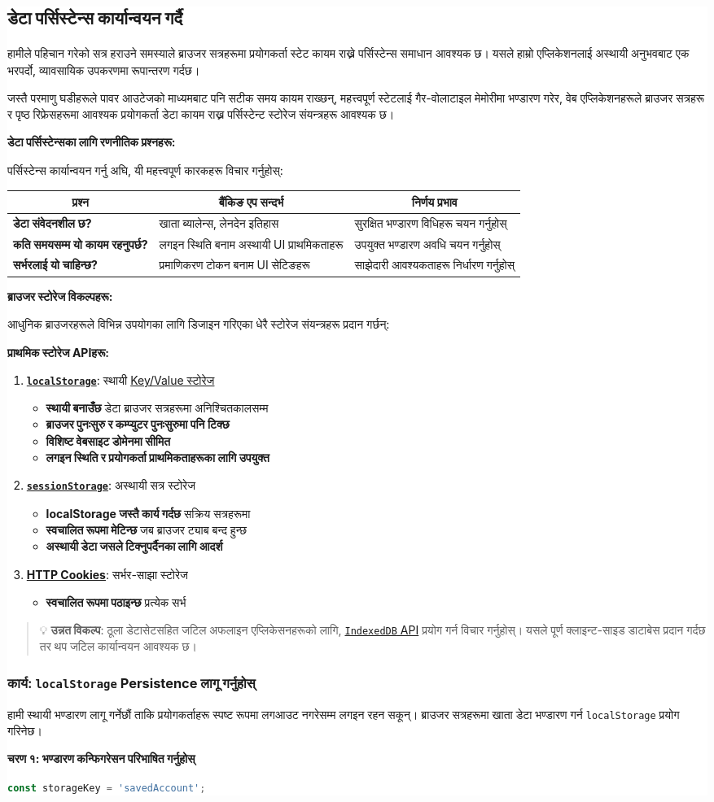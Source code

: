 ## डेटा पर्सिस्टेन्स कार्यान्वयन गर्दै

हामीले पहिचान गरेको सत्र हराउने समस्याले ब्राउजर सत्रहरूमा प्रयोगकर्ता स्टेट कायम राख्ने पर्सिस्टेन्स समाधान आवश्यक छ। यसले हाम्रो एप्लिकेशनलाई अस्थायी अनुभवबाट एक भरपर्दो, व्यावसायिक उपकरणमा रूपान्तरण गर्दछ।

जस्तै परमाणु घडीहरूले पावर आउटेजको माध्यमबाट पनि सटीक समय कायम राख्छन्, महत्त्वपूर्ण स्टेटलाई गैर-वोलाटाइल मेमोरीमा भण्डारण गरेर, वेब एप्लिकेशनहरूले ब्राउजर सत्रहरू र पृष्ठ रिफ्रेसहरूमा आवश्यक प्रयोगकर्ता डेटा कायम राख्न पर्सिस्टेन्ट स्टोरेज संयन्त्रहरू आवश्यक छ।

**डेटा पर्सिस्टेन्सका लागि रणनीतिक प्रश्नहरू:**

पर्सिस्टेन्स कार्यान्वयन गर्नु अघि, यी महत्त्वपूर्ण कारकहरू विचार गर्नुहोस्:

| प्रश्न | बैंकिङ एप सन्दर्भ | निर्णय प्रभाव |
|----------|-------------------|----------------|
| **डेटा संवेदनशील छ?** | खाता ब्यालेन्स, लेनदेन इतिहास | सुरक्षित भण्डारण विधिहरू चयन गर्नुहोस् |
| **कति समयसम्म यो कायम रहनुपर्छ?** | लगइन स्थिति बनाम अस्थायी UI प्राथमिकताहरू | उपयुक्त भण्डारण अवधि चयन गर्नुहोस् |
| **सर्भरलाई यो चाहिन्छ?** | प्रमाणिकरण टोकन बनाम UI सेटिङहरू | साझेदारी आवश्यकताहरू निर्धारण गर्नुहोस् |

**ब्राउजर स्टोरेज विकल्पहरू:**

आधुनिक ब्राउजरहरूले विभिन्न उपयोगका लागि डिजाइन गरिएका धेरै स्टोरेज संयन्त्रहरू प्रदान गर्छन्:

**प्राथमिक स्टोरेज APIहरू:**

1. **[`localStorage`](https://developer.mozilla.org/docs/Web/API/Window/localStorage)**: स्थायी [Key/Value स्टोरेज](https://en.wikipedia.org/wiki/Key%E2%80%93value_database)
   - **स्थायी बनाउँछ** डेटा ब्राउजर सत्रहरूमा अनिश्चितकालसम्म  
   - **ब्राउजर पुनःसुरु र कम्प्युटर पुनःसुरुमा पनि टिक्छ**
   - **विशिष्ट वेबसाइट डोमेनमा सीमित**
   - **लगइन स्थिति र प्रयोगकर्ता प्राथमिकताहरूका लागि उपयुक्त**

2. **[`sessionStorage`](https://developer.mozilla.org/docs/Web/API/Window/sessionStorage)**: अस्थायी सत्र स्टोरेज
   - **localStorage जस्तै कार्य गर्दछ** सक्रिय सत्रहरूमा
   - **स्वचालित रूपमा मेटिन्छ** जब ब्राउजर ट्याब बन्द हुन्छ
   - **अस्थायी डेटा जसले टिक्नुपर्दैनका लागि आदर्श**

3. **[HTTP Cookies](https://developer.mozilla.org/docs/Web/HTTP/Cookies)**: सर्भर-साझा स्टोरेज
   - **स्वचालित रूपमा पठाइन्छ** प्रत्येक सर्भ
> 💡 **उन्नत विकल्प**: ठूला डेटासेटसहित जटिल अफलाइन एप्लिकेसनहरूको लागि, [`IndexedDB` API](https://developer.mozilla.org/docs/Web/API/IndexedDB_API) प्रयोग गर्न विचार गर्नुहोस्। यसले पूर्ण क्लाइन्ट-साइड डाटाबेस प्रदान गर्दछ तर थप जटिल कार्यान्वयन आवश्यक छ।

### कार्य: `localStorage` Persistence लागू गर्नुहोस्

हामी स्थायी भण्डारण लागू गर्नेछौं ताकि प्रयोगकर्ताहरू स्पष्ट रूपमा लगआउट नगरेसम्म लगइन रहन सकून्। ब्राउजर सत्रहरूमा खाता डेटा भण्डारण गर्न `localStorage` प्रयोग गरिनेछ।

**चरण १: भण्डारण कन्फिगरेसन परिभाषित गर्नुहोस्**

```js
const storageKey = 'savedAccount';
```
